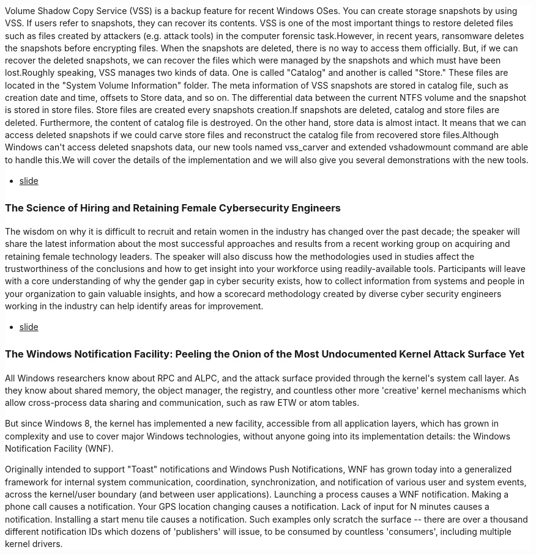 Volume Shadow Copy Service (VSS) is a backup feature for recent Windows OSes. You can create storage snapshots by using VSS. If users refer to snapshots, they can recover its contents. VSS is one of the most important things to restore deleted files such as files created by attackers (e.g. attack tools) in the computer forensic task.However, in recent years, ransomware deletes the snapshots before encrypting files. When the snapshots are deleted, there is no way to access them officially. But, if we can recover the deleted snapshots, we can recover the files which were managed by the snapshots and which must have been lost.Roughly speaking, VSS manages two kinds of data. One is called "Catalog" and another is called "Store." These files are located in the "System Volume Information" folder. The meta information of VSS snapshots are stored in catalog file, such as creation date and time, offsets to Store data, and so on. The differential data between the current NTFS volume and the snapshot is stored in store files. Store files are created every snapshots creation.If snapshots are deleted, catalog and store files are deleted. Furthermore, the content of catalog file is destroyed. On the other hand, store data is almost intact. It means that we can access deleted snapshots if we could carve store files and reconstruct the catalog file from recovered store files.Although Windows can't access deleted snapshots data, our new tools named vss_carver and extended vshadowmount command are able to handle this.We will cover the details of the implementation and we will also give you several demonstrations with the new tools.
- [slide](http://i.blackhat.com/us-18/Thu-August-9/us-18-Kobayashi-Reconstruct-The-World-From-Vanished-Shadow-Recovering-Deleted-VSS-Snapshots.pdf)
### The Science of Hiring and Retaining Female Cybersecurity Engineers
The wisdom on why it is difficult to recruit and retain women in the industry has changed over the past decade; the speaker will share the latest information about the most successful approaches and results from a recent working group on acquiring and retaining female technology leaders. The speaker will also discuss how the methodologies used in studies affect the trustworthiness of the conclusions and how to get insight into your workforce using readily-available tools.  Participants will leave with a core understanding of why the gender gap in cyber security exists, how to collect information from systems and people in your organization to gain valuable insights, and how a scorecard methodology created by diverse cyber security engineers working in the industry can help identify areas for improvement.
- [slide](http://i.blackhat.com/us-18/Thu-August-9/us-18-Holtz-The-Science-Of-Hiring-And-Retaining-Female-Cybersecurity-Engineers.pdf)
### The Windows Notification Facility: Peeling the Onion of the Most Undocumented Kernel Attack Surface Yet
All Windows researchers know about RPC and ALPC, and the attack surface provided through the kernel's system call layer. As they know about shared memory, the object manager, the registry, and countless other more 'creative' kernel mechanisms which allow cross-process data sharing and communication, such as raw ETW or atom tables.

But since Windows 8, the kernel has implemented a new facility, accessible from all application layers, which has grown in complexity and use to cover major Windows technologies, without anyone going into its implementation details: the Windows Notification Facility (WNF).

Originally intended to support "Toast" notifications and Windows Push Notifications, WNF has grown today into a generalized framework for internal system communication, coordination, synchronization, and notification of various user and system events, across the kernel/user boundary (and between user applications). Launching a process causes a WNF notification. Making a phone call causes a notification. Your GPS location changing causes a notification. Lack of input for N minutes causes a notification. Installing a start menu tile causes a notification. Such examples only scratch the surface -- there are over a thousand different notification IDs which dozens of 'publishers' will issue, to be consumed by countless 'consumers', including multiple kernel drivers.
